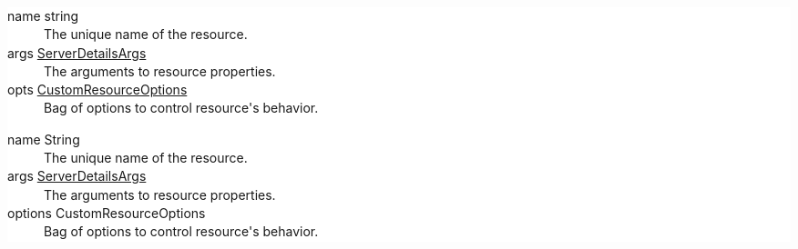 </pulumi-choosable>
</div>

<div>
<pulumi-choosable type="language" values="csharp">

<dl class="resources-properties"><dt
        class="property-required" title="Required">
        <span>name</span>
        <span class="property-indicator"></span>
        <span class="property-type">string</span>
    </dt>
    <dd>The unique name of the resource.</dd><dt
        class="property-required" title="Required">
        <span>args</span>
        <span class="property-indicator"></span>
        <span class="property-type"><a href="#inputs">ServerDetailsArgs</a></span>
    </dt>
    <dd>The arguments to resource properties.</dd><dt
        class="property-optional" title="Optional">
        <span>opts</span>
        <span class="property-indicator"></span>
        <span class="property-type"><a href="/docs/reference/pkg/dotnet/Pulumi/Pulumi.CustomResourceOptions.html">CustomResourceOptions</a></span>
    </dt>
    <dd>Bag of options to control resource&#39;s behavior.</dd></dl>

</pulumi-choosable>
</div>

<div>
<pulumi-choosable type="language" values="java">

<dl class="resources-properties"><dt
        class="property-required" title="Required">
        <span>name</span>
        <span class="property-indicator"></span>
        <span class="property-type">String</span>
    </dt>
    <dd>The unique name of the resource.</dd><dt
        class="property-required" title="Required">
        <span>args</span>
        <span class="property-indicator"></span>
        <span class="property-type"><a href="#inputs">ServerDetailsArgs</a></span>
    </dt>
    <dd>The arguments to resource properties.</dd><dt
        class="property-optional" title="Optional">
        <span>options</span>
        <span class="property-indicator"></span>
        <span class="property-type">CustomResourceOptions</span>
    </dt>
    <dd>Bag of options to control resource&#39;s behavior.</dd></dl>

</pulumi-choosable>
</div>
